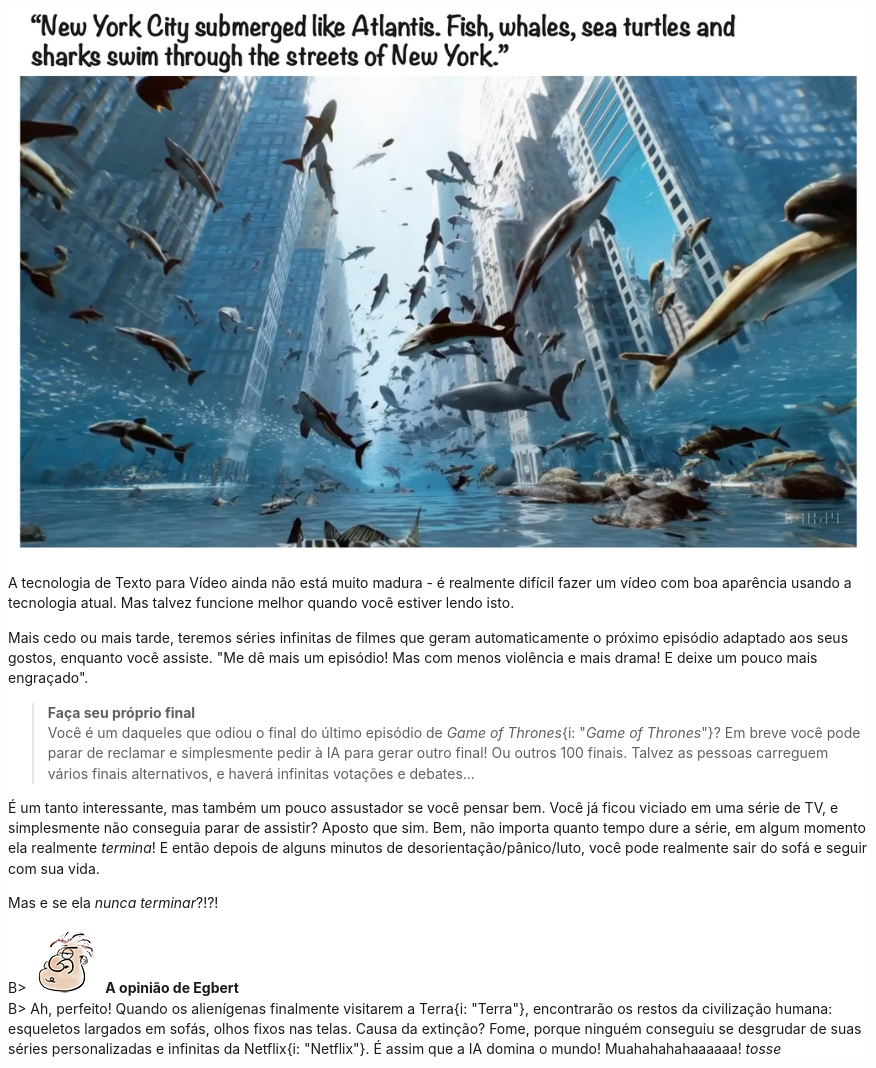 ![](resources/070-text-to-video-2.jpg)

A tecnologia de Texto para Vídeo ainda não está muito madura - é realmente difícil fazer um vídeo com boa aparência usando a tecnologia atual. Mas talvez funcione melhor quando você estiver lendo isto.

Mais cedo ou mais tarde, teremos séries infinitas de filmes que geram automaticamente o próximo episódio adaptado aos seus gostos, enquanto você assiste. "Me dê mais um episódio! Mas com menos violência e mais drama! E deixe um pouco mais engraçado".

> **Faça seu próprio final**  
> Você é um daqueles que odiou o final do último episódio de *Game of Thrones*{i: "*Game of Thrones*"}? Em breve você pode parar de reclamar e simplesmente pedir à IA para gerar outro final! Ou outros 100 finais. Talvez as pessoas carreguem vários finais alternativos, e haverá infinitas votações e debates...

É um tanto interessante, mas também um pouco assustador se você pensar bem. Você já ficou viciado em uma série de TV, e simplesmente não conseguia parar de assistir? Aposto que sim. Bem, não importa quanto tempo dure a série, em algum momento ela realmente _termina_! E então depois de alguns minutos de desorientação/pânico/luto, você pode realmente sair do sofá e seguir com sua vida.

Mas e se ela _nunca terminar_?!?!

B> ![Um desenho em cartoon do rosto de um homem com características exageradas, incluindo um nariz grande, sobrancelhas franzidas e cabelo espetado e fino.](resources/egbert-small.png) **A opinião de Egbert**  
B> Ah, perfeito! Quando os alienígenas finalmente visitarem a Terra{i: "Terra"}, encontrarão os restos da civilização humana: esqueletos largados em sofás, olhos fixos nas telas. Causa da extinção? Fome, porque ninguém conseguiu se desgrudar de suas séries personalizadas e infinitas da Netflix{i: "Netflix"}. É assim que a IA domina o mundo! Muahahahahaaaaaa! _tosse_

